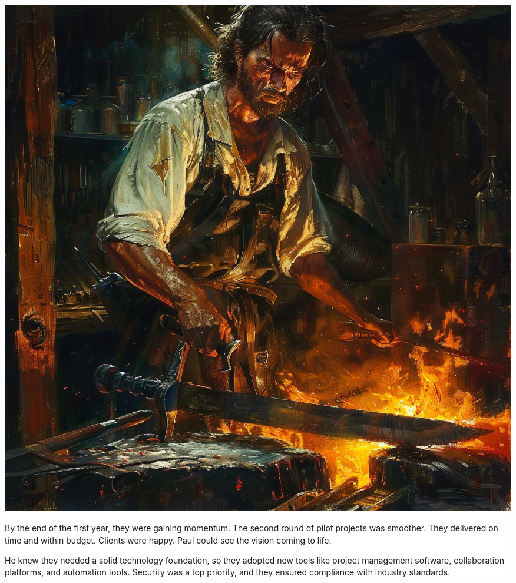 ![pulp fiction style, showing a Latin man blacksmith forging a sword](file_3.png)

By the end of the first year, they were gaining momentum. The second round of pilot projects was smoother. They delivered on time and within budget. Clients were happy. Paul could see the vision coming to life.

He knew they needed a solid technology foundation, so they adopted new tools like project management software, collaboration platforms, and automation tools. Security was a top priority, and they ensured compliance with industry standards.
